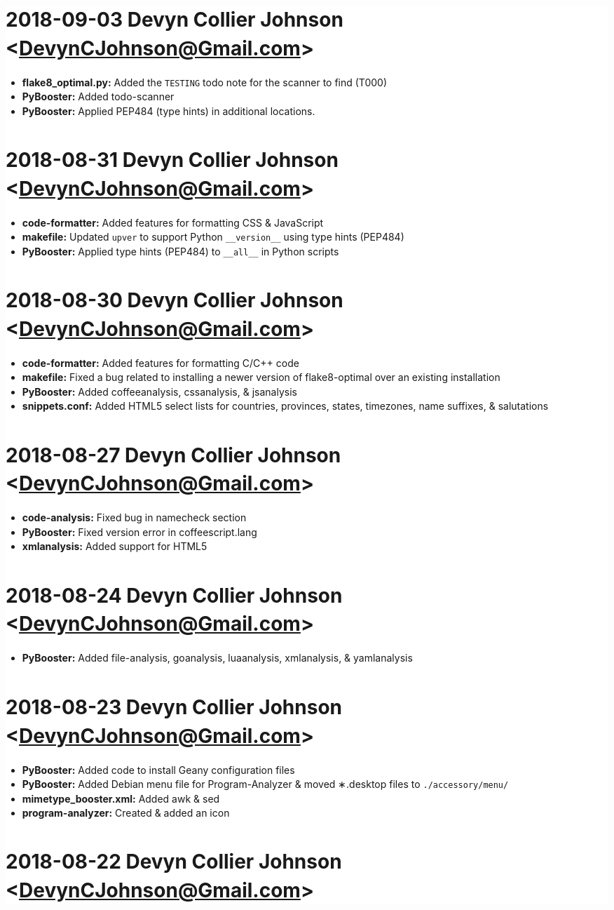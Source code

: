 # 2018-09-03  Devyn Collier Johnson  <[DevynCJohnson@Gmail.com](mailto:DevynCJohnson@Gmail.com)>

- **flake8_optimal.py:**  Added the `TESTING` todo note for the scanner to find (T000)
- **PyBooster:**  Added todo-scanner
- **PyBooster:**  Applied PEP484 (type hints) in additional locations.

# 2018-08-31  Devyn Collier Johnson  <[DevynCJohnson@Gmail.com](mailto:DevynCJohnson@Gmail.com)>

- **code-formatter:**  Added features for formatting CSS & JavaScript
- **makefile:**  Updated `upver` to support Python ```__version__``` using type hints (PEP484)
- **PyBooster:**  Applied type hints (PEP484) to ```__all__``` in Python scripts

# 2018-08-30  Devyn Collier Johnson  <[DevynCJohnson@Gmail.com](mailto:DevynCJohnson@Gmail.com)>

- **code-formatter:**  Added features for formatting C/C++ code
- **makefile:**  Fixed a bug related to installing a newer version of flake8-optimal over an existing installation
- **PyBooster:**  Added coffeeanalysis, cssanalysis, & jsanalysis
- **snippets.conf:**  Added HTML5 select lists for countries, provinces, states, timezones, name suffixes, & salutations

# 2018-08-27  Devyn Collier Johnson  <[DevynCJohnson@Gmail.com](mailto:DevynCJohnson@Gmail.com)>

- **code-analysis:**  Fixed bug in namecheck section
- **PyBooster:**  Fixed version error in coffeescript.lang
- **xmlanalysis:**  Added support for HTML5

# 2018-08-24  Devyn Collier Johnson  <[DevynCJohnson@Gmail.com](mailto:DevynCJohnson@Gmail.com)>

- **PyBooster:**  Added file-analysis, goanalysis, luaanalysis, xmlanalysis, & yamlanalysis

# 2018-08-23  Devyn Collier Johnson  <[DevynCJohnson@Gmail.com](mailto:DevynCJohnson@Gmail.com)>

- **PyBooster:**  Added code to install Geany configuration files
- **PyBooster:**  Added Debian menu file for Program-Analyzer & moved ∗.desktop files to `./accessory/menu/`
- **mimetype_booster.xml:**  Added awk & sed
- **program-analyzer:**  Created & added an icon

# 2018-08-22  Devyn Collier Johnson  <[DevynCJohnson@Gmail.com](mailto:DevynCJohnson@Gmail.com)>
